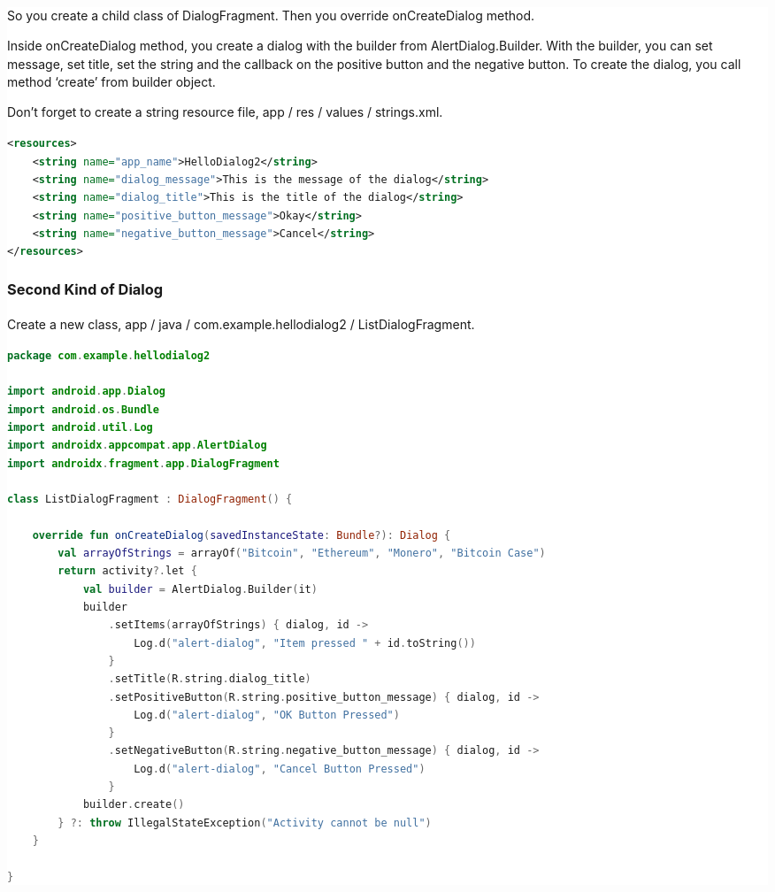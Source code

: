 So you create a child class of DialogFragment. Then you override onCreateDialog method.

Inside onCreateDialog method, you create a dialog with the builder from AlertDialog.Builder. With the builder, you can set message, set title, set the string and the callback on the positive button and the negative button. To create the dialog, you call method ‘create’ from builder object.

Don’t forget to create a string resource file, app / res / values / strings.xml.

```xml
<resources>
    <string name="app_name">HelloDialog2</string>
    <string name="dialog_message">This is the message of the dialog</string>
    <string name="dialog_title">This is the title of the dialog</string>
    <string name="positive_button_message">Okay</string>
    <string name="negative_button_message">Cancel</string>
</resources>
```

### Second Kind of Dialog

Create a new class, app / java / com.example.hellodialog2 / ListDialogFragment.

```kotlin
package com.example.hellodialog2

import android.app.Dialog
import android.os.Bundle
import android.util.Log
import androidx.appcompat.app.AlertDialog
import androidx.fragment.app.DialogFragment

class ListDialogFragment : DialogFragment() {

    override fun onCreateDialog(savedInstanceState: Bundle?): Dialog {
        val arrayOfStrings = arrayOf("Bitcoin", "Ethereum", "Monero", "Bitcoin Case")
        return activity?.let {
            val builder = AlertDialog.Builder(it)
            builder
                .setItems(arrayOfStrings) { dialog, id ->
                    Log.d("alert-dialog", "Item pressed " + id.toString())
                }
                .setTitle(R.string.dialog_title)
                .setPositiveButton(R.string.positive_button_message) { dialog, id ->
                    Log.d("alert-dialog", "OK Button Pressed")
                }
                .setNegativeButton(R.string.negative_button_message) { dialog, id ->
                    Log.d("alert-dialog", "Cancel Button Pressed")
                }
            builder.create()
        } ?: throw IllegalStateException("Activity cannot be null")
    }

}
```
